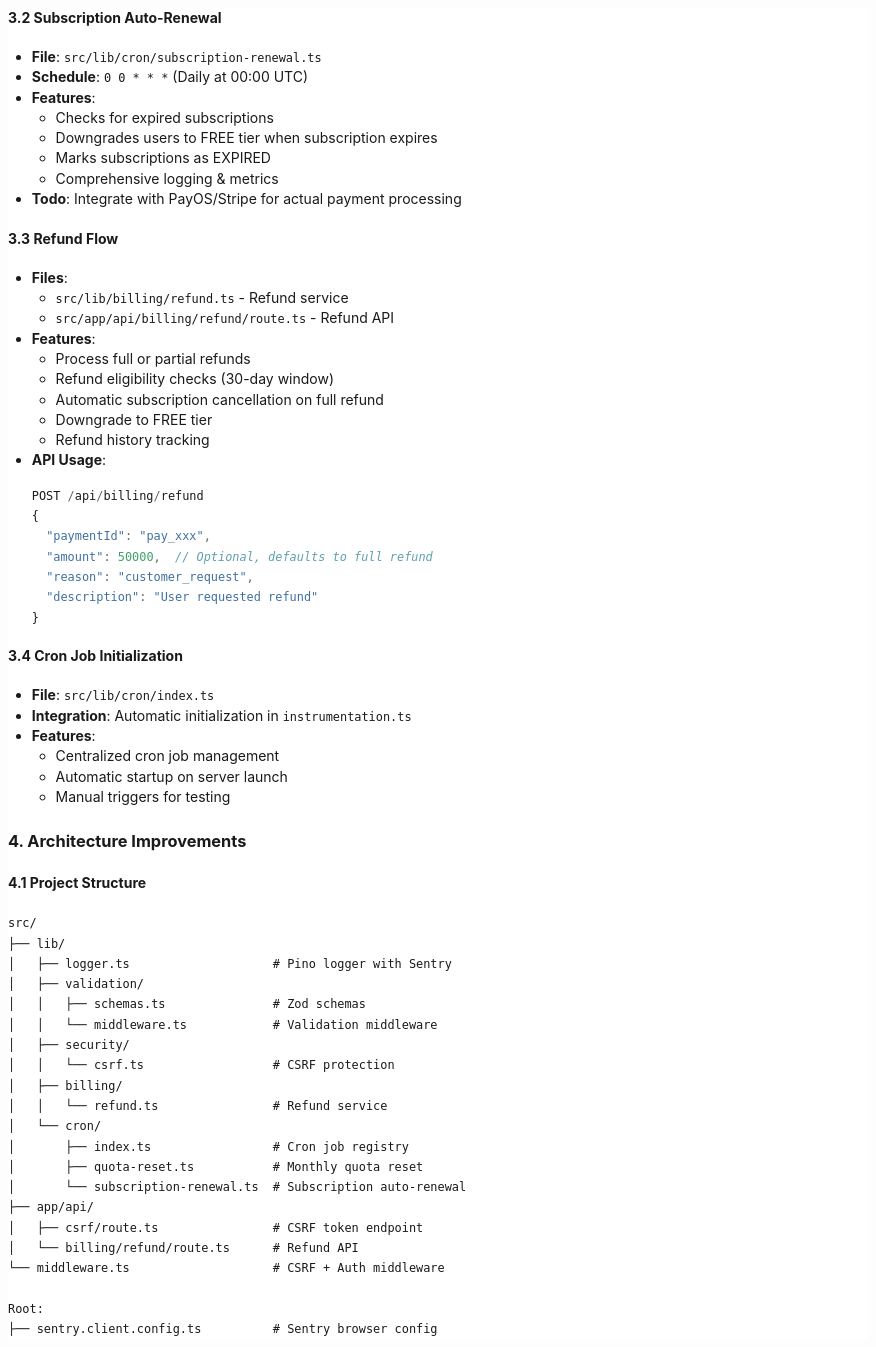 #### 3.2 Subscription Auto-Renewal
- **File**: `src/lib/cron/subscription-renewal.ts`
- **Schedule**: `0 0 * * *` (Daily at 00:00 UTC)
- **Features**:
  - Checks for expired subscriptions
  - Downgrades users to FREE tier when subscription expires
  - Marks subscriptions as EXPIRED
  - Comprehensive logging & metrics
- **Todo**: Integrate with PayOS/Stripe for actual payment processing

#### 3.3 Refund Flow
- **Files**:
  - `src/lib/billing/refund.ts` - Refund service
  - `src/app/api/billing/refund/route.ts` - Refund API
- **Features**:
  - Process full or partial refunds
  - Refund eligibility checks (30-day window)
  - Automatic subscription cancellation on full refund
  - Downgrade to FREE tier
  - Refund history tracking
- **API Usage**:
  ```typescript
  POST /api/billing/refund
  {
    "paymentId": "pay_xxx",
    "amount": 50000,  // Optional, defaults to full refund
    "reason": "customer_request",
    "description": "User requested refund"
  }
  ```

#### 3.4 Cron Job Initialization
- **File**: `src/lib/cron/index.ts`
- **Integration**: Automatic initialization in `instrumentation.ts`
- **Features**:
  - Centralized cron job management
  - Automatic startup on server launch
  - Manual triggers for testing

### 4. Architecture Improvements

#### 4.1 Project Structure
```
src/
├── lib/
│   ├── logger.ts                    # Pino logger with Sentry
│   ├── validation/
│   │   ├── schemas.ts               # Zod schemas
│   │   └── middleware.ts            # Validation middleware
│   ├── security/
│   │   └── csrf.ts                  # CSRF protection
│   ├── billing/
│   │   └── refund.ts                # Refund service
│   └── cron/
│       ├── index.ts                 # Cron job registry
│       ├── quota-reset.ts           # Monthly quota reset
│       └── subscription-renewal.ts  # Subscription auto-renewal
├── app/api/
│   ├── csrf/route.ts                # CSRF token endpoint
│   └── billing/refund/route.ts      # Refund API
└── middleware.ts                    # CSRF + Auth middleware

Root:
├── sentry.client.config.ts          # Sentry browser config
```